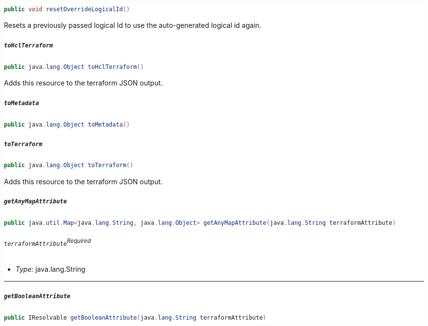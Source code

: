 ```java
public void resetOverrideLogicalId()
```

Resets a previously passed logical Id to use the auto-generated logical id again.

##### `toHclTerraform` <a name="toHclTerraform" id="rhizo-co-terraform-provider-oci.dataOciDatabaseCloudVmClusters.DataOciDatabaseCloudVmClusters.toHclTerraform"></a>

```java
public java.lang.Object toHclTerraform()
```

Adds this resource to the terraform JSON output.

##### `toMetadata` <a name="toMetadata" id="rhizo-co-terraform-provider-oci.dataOciDatabaseCloudVmClusters.DataOciDatabaseCloudVmClusters.toMetadata"></a>

```java
public java.lang.Object toMetadata()
```

##### `toTerraform` <a name="toTerraform" id="rhizo-co-terraform-provider-oci.dataOciDatabaseCloudVmClusters.DataOciDatabaseCloudVmClusters.toTerraform"></a>

```java
public java.lang.Object toTerraform()
```

Adds this resource to the terraform JSON output.

##### `getAnyMapAttribute` <a name="getAnyMapAttribute" id="rhizo-co-terraform-provider-oci.dataOciDatabaseCloudVmClusters.DataOciDatabaseCloudVmClusters.getAnyMapAttribute"></a>

```java
public java.util.Map<java.lang.String, java.lang.Object> getAnyMapAttribute(java.lang.String terraformAttribute)
```

###### `terraformAttribute`<sup>Required</sup> <a name="terraformAttribute" id="rhizo-co-terraform-provider-oci.dataOciDatabaseCloudVmClusters.DataOciDatabaseCloudVmClusters.getAnyMapAttribute.parameter.terraformAttribute"></a>

- *Type:* java.lang.String

---

##### `getBooleanAttribute` <a name="getBooleanAttribute" id="rhizo-co-terraform-provider-oci.dataOciDatabaseCloudVmClusters.DataOciDatabaseCloudVmClusters.getBooleanAttribute"></a>

```java
public IResolvable getBooleanAttribute(java.lang.String terraformAttribute)
```
